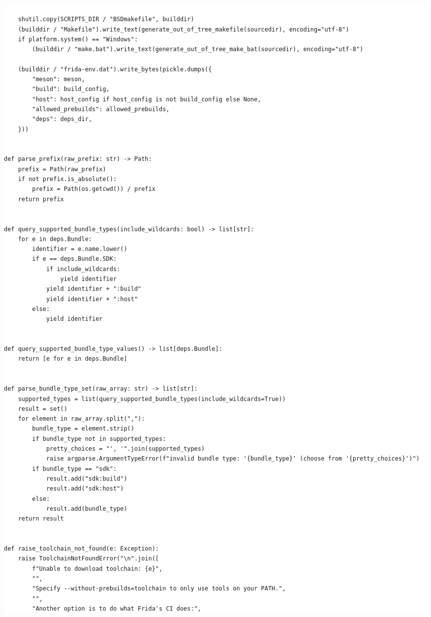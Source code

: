 ```

    shutil.copy(SCRIPTS_DIR / "BSDmakefile", builddir)
    (builddir / "Makefile").write_text(generate_out_of_tree_makefile(sourcedir), encoding="utf-8")
    if platform.system() == "Windows":
        (builddir / "make.bat").write_text(generate_out_of_tree_make_bat(sourcedir), encoding="utf-8")

    (builddir / "frida-env.dat").write_bytes(pickle.dumps({
        "meson": meson,
        "build": build_config,
        "host": host_config if host_config is not build_config else None,
        "allowed_prebuilds": allowed_prebuilds,
        "deps": deps_dir,
    }))


def parse_prefix(raw_prefix: str) -> Path:
    prefix = Path(raw_prefix)
    if not prefix.is_absolute():
        prefix = Path(os.getcwd()) / prefix
    return prefix


def query_supported_bundle_types(include_wildcards: bool) -> list[str]:
    for e in deps.Bundle:
        identifier = e.name.lower()
        if e == deps.Bundle.SDK:
            if include_wildcards:
                yield identifier
            yield identifier + ":build"
            yield identifier + ":host"
        else:
            yield identifier


def query_supported_bundle_type_values() -> list[deps.Bundle]:
    return [e for e in deps.Bundle]


def parse_bundle_type_set(raw_array: str) -> list[str]:
    supported_types = list(query_supported_bundle_types(include_wildcards=True))
    result = set()
    for element in raw_array.split(","):
        bundle_type = element.strip()
        if bundle_type not in supported_types:
            pretty_choices = "', '".join(supported_types)
            raise argparse.ArgumentTypeError(f"invalid bundle type: '{bundle_type}' (choose from '{pretty_choices}')")
        if bundle_type == "sdk":
            result.add("sdk:build")
            result.add("sdk:host")
        else:
            result.add(bundle_type)
    return result


def raise_toolchain_not_found(e: Exception):
    raise ToolchainNotFoundError("\n".join([
        f"Unable to download toolchain: {e}",
        "",
        "Specify --without-prebuilds=toolchain to only use tools on your PATH.",
        "",
        "Another option is to do what Frida's CI does:",
```
